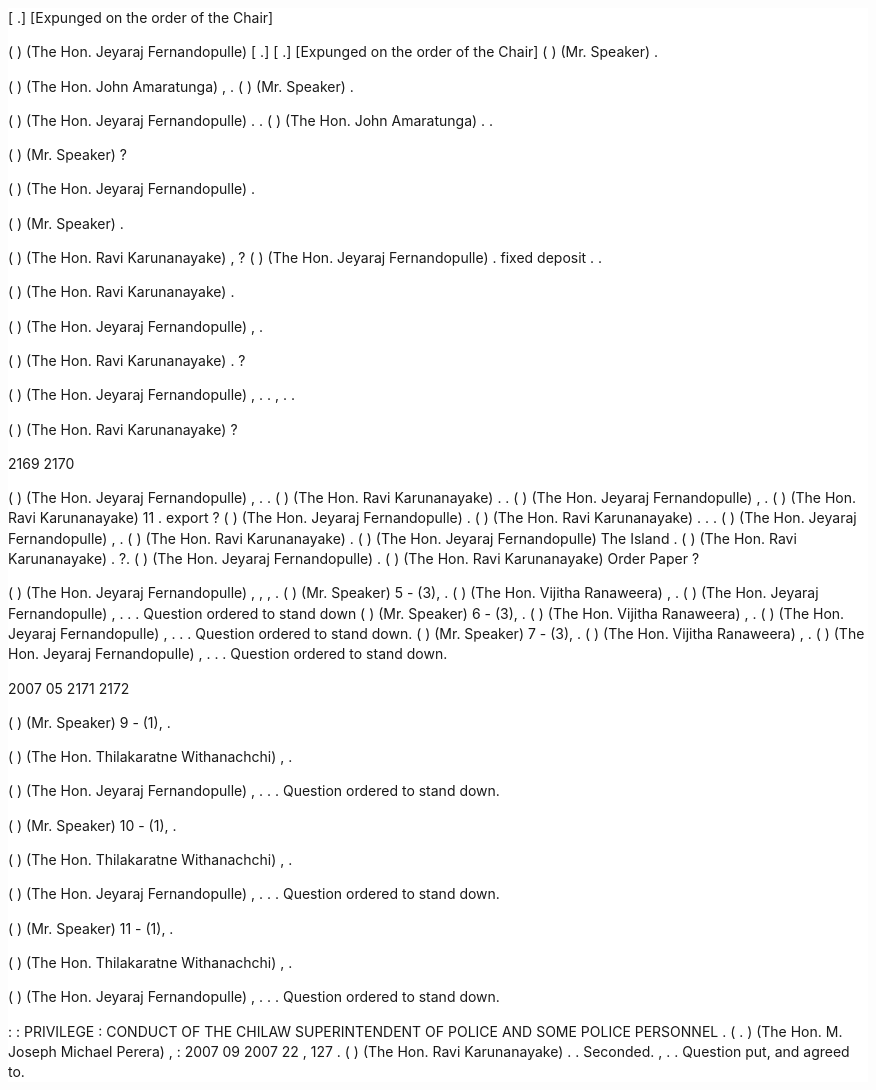 [ .] [Expunged on the order of the Chair]

( ) (The Hon. Jeyaraj Fernandopulle) [ .] [ .] [Expunged on the order of the Chair] ( ) (Mr. Speaker) .

( ) (The Hon. John Amaratunga) , . ( ) (Mr. Speaker) .

( ) (The Hon. Jeyaraj Fernandopulle) . . ( ) (The Hon. John Amaratunga) . .

( ) (Mr. Speaker) ?

( ) (The Hon. Jeyaraj Fernandopulle) .

( ) (Mr. Speaker) .

( ) (The Hon. Ravi Karunanayake) , ? ( ) (The Hon. Jeyaraj Fernandopulle) . fixed deposit . .

( ) (The Hon. Ravi Karunanayake) .

( ) (The Hon. Jeyaraj Fernandopulle) , .

( ) (The Hon. Ravi Karunanayake) . ?

( ) (The Hon. Jeyaraj Fernandopulle) , . . , . .

( ) (The Hon. Ravi Karunanayake) ?

2169 2170

( ) (The Hon. Jeyaraj Fernandopulle) , . . ( ) (The Hon. Ravi Karunanayake) . . ( ) (The Hon. Jeyaraj Fernandopulle) , . ( ) (The Hon. Ravi Karunanayake) 11 . export ? ( ) (The Hon. Jeyaraj Fernandopulle) . ( ) (The Hon. Ravi Karunanayake) . . . ( ) (The Hon. Jeyaraj Fernandopulle) , . ( ) (The Hon. Ravi Karunanayake) . ( ) (The Hon. Jeyaraj Fernandopulle) The Island . ( ) (The Hon. Ravi Karunanayake) . ?. ( ) (The Hon. Jeyaraj Fernandopulle) . ( ) (The Hon. Ravi Karunanayake) Order Paper ?

( ) (The Hon. Jeyaraj Fernandopulle) , , , . ( ) (Mr. Speaker) 5 - (3), . ( ) (The Hon. Vijitha Ranaweera) , . ( ) (The Hon. Jeyaraj Fernandopulle) , . . . Question ordered to stand down ( ) (Mr. Speaker) 6 - (3), . ( ) (The Hon. Vijitha Ranaweera) , . ( ) (The Hon. Jeyaraj Fernandopulle) , . . . Question ordered to stand down. ( ) (Mr. Speaker) 7 - (3), . ( ) (The Hon. Vijitha Ranaweera) , . ( ) (The Hon. Jeyaraj Fernandopulle) , . . . Question ordered to stand down.

2007 05 2171 2172

( ) (Mr. Speaker) 9 - (1), .

( ) (The Hon. Thilakaratne Withanachchi) , .

( ) (The Hon. Jeyaraj Fernandopulle) , . . . Question ordered to stand down.

( ) (Mr. Speaker) 10 - (1), .

( ) (The Hon. Thilakaratne Withanachchi) , .

( ) (The Hon. Jeyaraj Fernandopulle) , . . . Question ordered to stand down.

( ) (Mr. Speaker) 11 - (1), .

( ) (The Hon. Thilakaratne Withanachchi) , .

( ) (The Hon. Jeyaraj Fernandopulle) , . . . Question ordered to stand down.

: : PRIVILEGE : CONDUCT OF THE CHILAW SUPERINTENDENT OF POLICE AND SOME POLICE PERSONNEL . ( . ) (The Hon. M. Joseph Michael Perera) , : 2007 09 2007 22 , 127 . ( ) (The Hon. Ravi Karunanayake) . . Seconded. , . . Question put, and agreed to.
